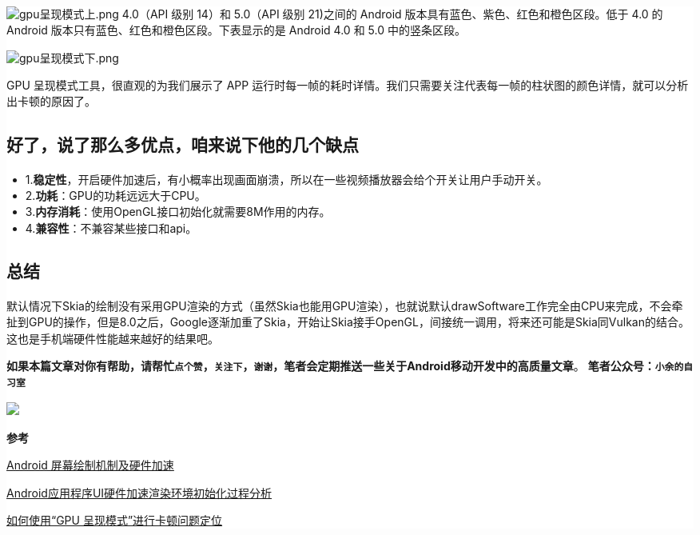 ![gpu呈现模式上.png](https://picgo-test-yuhb.oss-cn-shanghai.aliyuncs.com/imgs/gpuchengxianshang.png)
4.0（API 级别 14）和 5.0（API 级别 21)之间的 Android 版本具有蓝色、紫色、红色和橙色区段。低于 4.0 的 Android 版本只有蓝色、红色和橙色区段。下表显示的是 Android 4.0 和 5.0 中的竖条区段。

![gpu呈现模式下.png](https://picgo-test-yuhb.oss-cn-shanghai.aliyuncs.com/imgs/gpuchengxianxia.png)

GPU 呈现模式工具，很直观的为我们展示了 APP 运行时每一帧的耗时详情。我们只需要关注代表每一帧的柱状图的颜色详情，就可以分析出卡顿的原因了。


## **好了，说了那么多优点，咱来说下他的几个缺点**

- 1.**稳定性**，开启硬件加速后，有小概率出现画面崩溃，所以在一些视频播放器会给个开关让用户手动开关。
- 2.**功耗**：GPU的功耗远远大于CPU。
- 3.**内存消耗**：使用OpenGL接口初始化就需要8M作用的内存。
- 4.**兼容性**：不兼容某些接口和api。

## 总结

默认情况下Skia的绘制没有采用GPU渲染的方式（虽然Skia也能用GPU渲染），也就说默认drawSoftware工作完全由CPU来完成，不会牵扯到GPU的操作，但是8.0之后，Google逐渐加重了Skia，开始让Skia接手OpenGL，间接统一调用，将来还可能是Skia同Vulkan的结合。这也是手机端硬件性能越来越好的结果吧。

**如果本篇文章对你有帮助，请帮忙`点个赞`，`关注下`，`谢谢`，笔者会定期推送一些关于Android移动开发中的高质量文章**。
**笔者公众号：`小余的自习室`**


![](https://picgo-test-yuhb.oss-cn-shanghai.aliyuncs.com/imgs/gongzhonghao.jpg)

**参考**

[Android 屏幕绘制机制及硬件加速](https://blog.csdn.net/qian520ao/article/details/81144167)

[Android应用程序UI硬件加速渲染环境初始化过程分析](https://blog.csdn.net/luoshengyang/article/details/45769759)

[如何使用“GPU 呈现模式”进行卡顿问题定位](https://blog.csdn.net/u011578734/article/details/109640946)